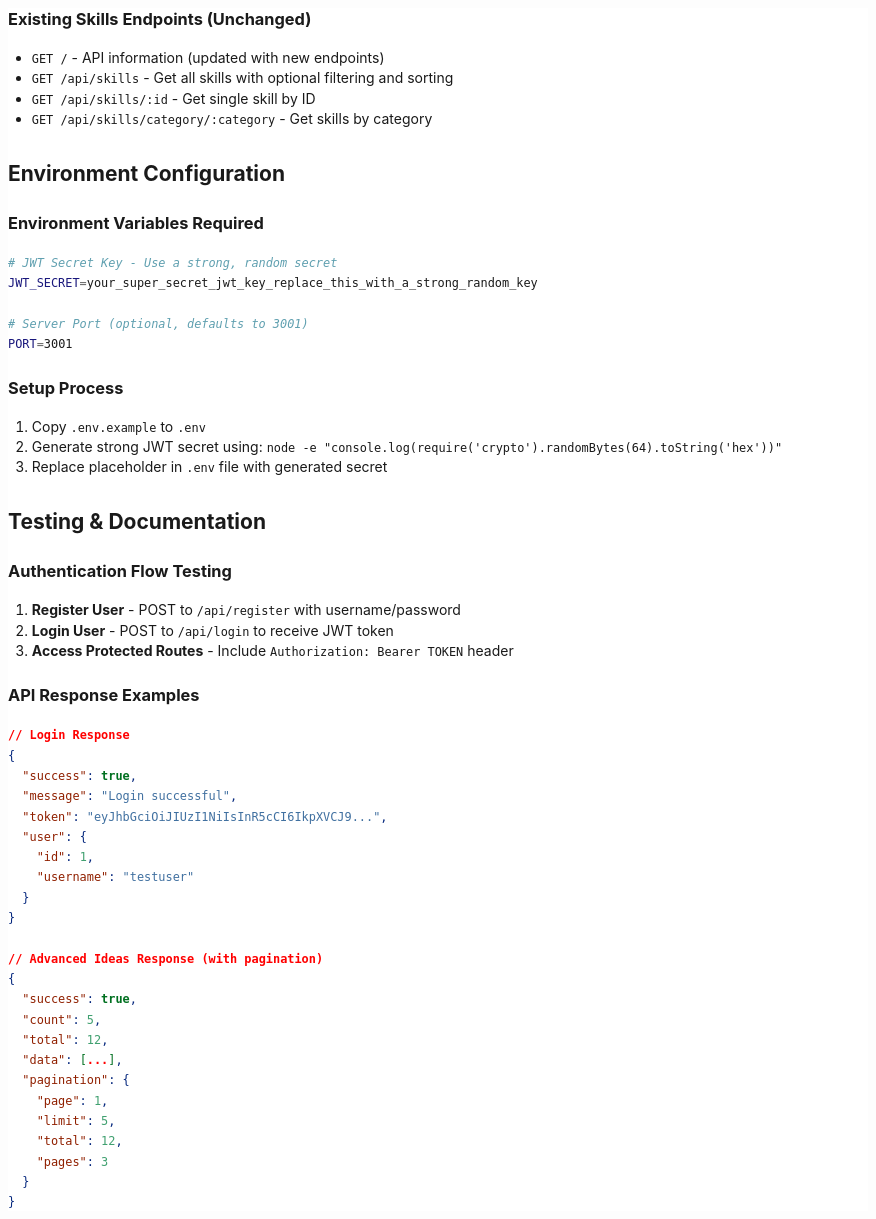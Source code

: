 ### Existing Skills Endpoints (Unchanged)
- `GET /` - API information (updated with new endpoints)
- `GET /api/skills` - Get all skills with optional filtering and sorting
- `GET /api/skills/:id` - Get single skill by ID
- `GET /api/skills/category/:category` - Get skills by category

## Environment Configuration

### Environment Variables Required
```bash
# JWT Secret Key - Use a strong, random secret
JWT_SECRET=your_super_secret_jwt_key_replace_this_with_a_strong_random_key

# Server Port (optional, defaults to 3001)
PORT=3001
```

### Setup Process
1. Copy `.env.example` to `.env`
2. Generate strong JWT secret using: `node -e "console.log(require('crypto').randomBytes(64).toString('hex'))"`
3. Replace placeholder in `.env` file with generated secret

## Testing & Documentation

### Authentication Flow Testing
1. **Register User** - POST to `/api/register` with username/password
2. **Login User** - POST to `/api/login` to receive JWT token
3. **Access Protected Routes** - Include `Authorization: Bearer TOKEN` header

### API Response Examples
```json
// Login Response
{
  "success": true,
  "message": "Login successful",
  "token": "eyJhbGciOiJIUzI1NiIsInR5cCI6IkpXVCJ9...",
  "user": {
    "id": 1,
    "username": "testuser"
  }
}

// Advanced Ideas Response (with pagination)
{
  "success": true,
  "count": 5,
  "total": 12,
  "data": [...],
  "pagination": {
    "page": 1,
    "limit": 5,
    "total": 12,
    "pages": 3
  }
}
```
